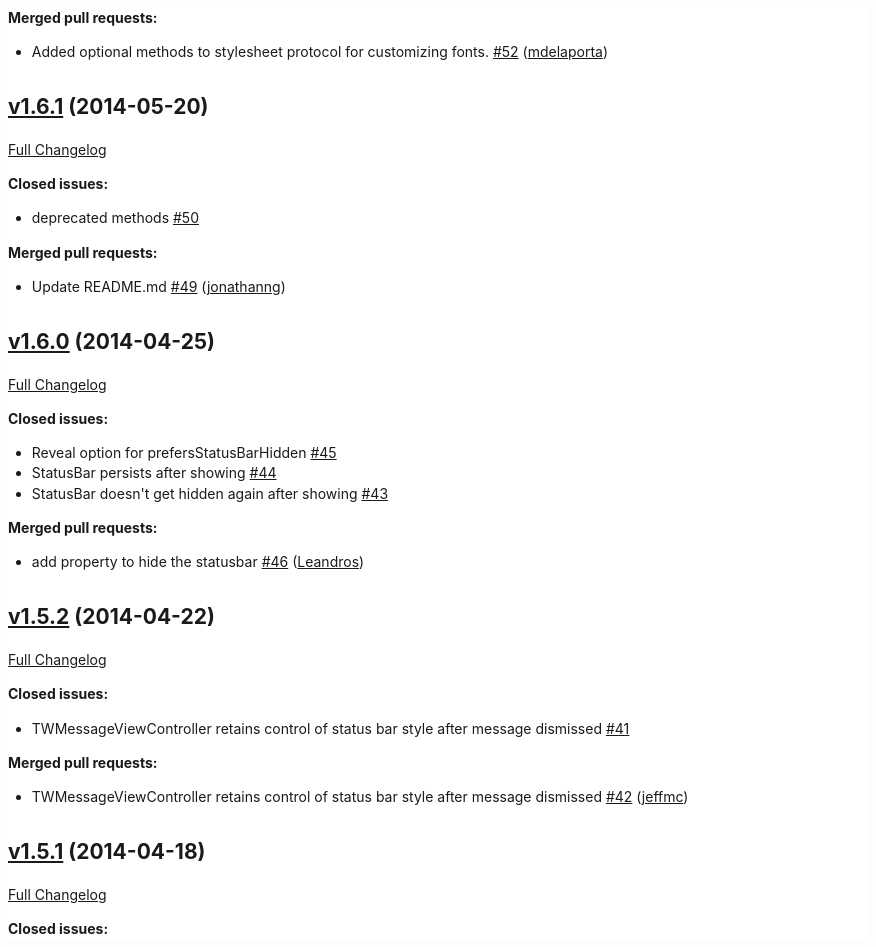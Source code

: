 **Merged pull requests:**

- Added optional methods to stylesheet protocol for customizing fonts. [\#52](https://github.com/terryworona/TWMessageBarManager/pull/52) ([mdelaporta](https://github.com/mdelaporta))

## [v1.6.1](https://github.com/terryworona/TWMessageBarManager/tree/v1.6.1) (2014-05-20)
[Full Changelog](https://github.com/terryworona/TWMessageBarManager/compare/v1.6.0...v1.6.1)

**Closed issues:**

- deprecated methods [\#50](https://github.com/terryworona/TWMessageBarManager/issues/50)

**Merged pull requests:**

- Update README.md [\#49](https://github.com/terryworona/TWMessageBarManager/pull/49) ([jonathanng](https://github.com/jonathanng))

## [v1.6.0](https://github.com/terryworona/TWMessageBarManager/tree/v1.6.0) (2014-04-25)
[Full Changelog](https://github.com/terryworona/TWMessageBarManager/compare/v1.5.2...v1.6.0)

**Closed issues:**

- Reveal option for prefersStatusBarHidden [\#45](https://github.com/terryworona/TWMessageBarManager/issues/45)
- StatusBar persists after showing [\#44](https://github.com/terryworona/TWMessageBarManager/issues/44)
- StatusBar doesn't get hidden again after showing [\#43](https://github.com/terryworona/TWMessageBarManager/issues/43)

**Merged pull requests:**

- add property to hide the statusbar [\#46](https://github.com/terryworona/TWMessageBarManager/pull/46) ([Leandros](https://github.com/Leandros))

## [v1.5.2](https://github.com/terryworona/TWMessageBarManager/tree/v1.5.2) (2014-04-22)
[Full Changelog](https://github.com/terryworona/TWMessageBarManager/compare/v1.5.1...v1.5.2)

**Closed issues:**

- TWMessageViewController retains control of status bar style after message dismissed [\#41](https://github.com/terryworona/TWMessageBarManager/issues/41)

**Merged pull requests:**

- TWMessageViewController retains control of status bar style after message dismissed [\#42](https://github.com/terryworona/TWMessageBarManager/pull/42) ([jeffmc](https://github.com/jeffmc))

## [v1.5.1](https://github.com/terryworona/TWMessageBarManager/tree/v1.5.1) (2014-04-18)
[Full Changelog](https://github.com/terryworona/TWMessageBarManager/compare/v1.5.0...v1.5.1)

**Closed issues:**
